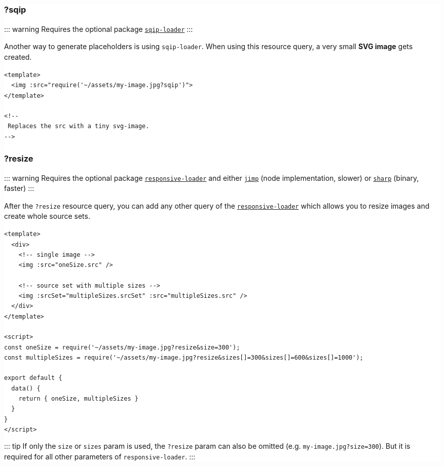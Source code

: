 
### ?sqip

::: warning
Requires the optional package [`sqip-loader`][sqip-loader]
:::

Another way to generate placeholders is using `sqip-loader`. When using this resource query, a very small **SVG image** gets created.

```vue
<template>
  <img :src="require('~/assets/my-image.jpg?sqip')">
</template>

<!-- 
 Replaces the src with a tiny svg-image.
-->
```


### ?resize

::: warning
Requires the optional package [`responsive-loader`][responsive-loader] and either [`jimp`][jimp] (node implementation, slower) or [`sharp`][sharp] (binary, faster)
:::

After the `?resize` resource query, you can add any other query of the [`responsive-loader`][responsive-loader] which allows you to resize images and create whole source sets.

```vue
<template>
  <div>
    <!-- single image -->
    <img :src="oneSize.src" />

    <!-- source set with multiple sizes -->
    <img :srcSet="multipleSizes.srcSet" :src="multipleSizes.src" />
  </div>
</template>

<script>
const oneSize = require('~/assets/my-image.jpg?resize&size=300');
const multipleSizes = require('~/assets/my-image.jpg?resize&sizes[]=300&sizes[]=600&sizes[]=1000');

export default {
  data() {
    return { oneSize, multipleSizes }
  }
}
</script>
```

::: tip
If only the `size` or `sizes` param is used, the `?resize` param can also be omitted (e.g. `my-image.jpg?size=300`). But it is required for all other parameters of `responsive-loader`.
:::


[caniuse-webp]: https://caniuse.com/#feat=webp
[vue-lazyload]: https://github.com/hilongjw/vue-lazyload
[webp-loader]: https://www.npmjs.com/package/@mole-inc/webp-loader
[lqip-loader]: https://www.npmjs.com/package/@mole-inc/lqip-loader
[responsive-loader]: https://www.npmjs.com/package/responsive-loader
[jimp]: https://www.npmjs.com/package/jimp
[sharp]: https://www.npmjs.com/package/sharp
[sqip-loader]: https://www.npmjs.com/package/@mole-inc/sqip-loader